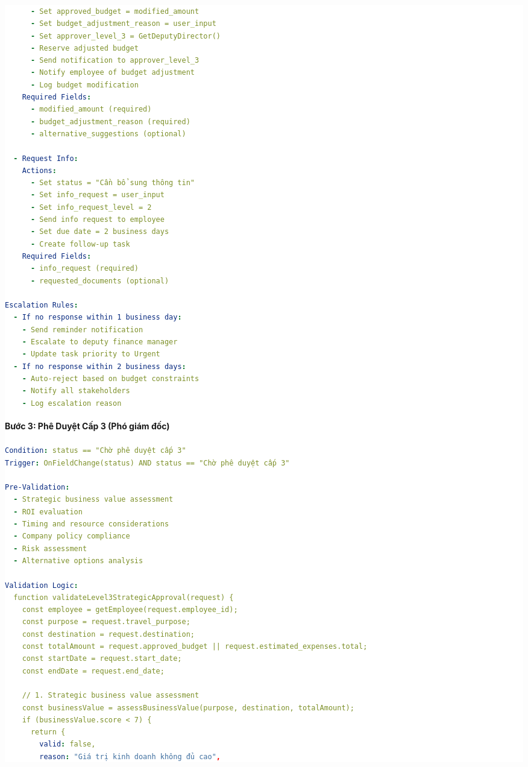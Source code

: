 ```yaml
      - Set approved_budget = modified_amount
      - Set budget_adjustment_reason = user_input
      - Set approver_level_3 = GetDeputyDirector()
      - Reserve adjusted budget
      - Send notification to approver_level_3
      - Notify employee of budget adjustment
      - Log budget modification
    Required Fields:
      - modified_amount (required)
      - budget_adjustment_reason (required)
      - alternative_suggestions (optional)
      
  - Request Info:
    Actions:
      - Set status = "Cần bổ sung thông tin"
      - Set info_request = user_input
      - Set info_request_level = 2
      - Send info request to employee
      - Set due date = 2 business days
      - Create follow-up task
    Required Fields:
      - info_request (required)
      - requested_documents (optional)

Escalation Rules:
  - If no response within 1 business day:
    - Send reminder notification
    - Escalate to deputy finance manager
    - Update task priority to Urgent
  - If no response within 2 business days:
    - Auto-reject based on budget constraints
    - Notify all stakeholders
    - Log escalation reason
```

#### Bước 3: Phê Duyệt Cấp 3 (Phó giám đốc)
```yaml
Condition: status == "Chờ phê duyệt cấp 3"
Trigger: OnFieldChange(status) AND status == "Chờ phê duyệt cấp 3"

Pre-Validation:
  - Strategic business value assessment
  - ROI evaluation
  - Timing and resource considerations
  - Company policy compliance
  - Risk assessment
  - Alternative options analysis

Validation Logic:
  function validateLevel3StrategicApproval(request) {
    const employee = getEmployee(request.employee_id);
    const purpose = request.travel_purpose;
    const destination = request.destination;
    const totalAmount = request.approved_budget || request.estimated_expenses.total;
    const startDate = request.start_date;
    const endDate = request.end_date;
    
    // 1. Strategic business value assessment
    const businessValue = assessBusinessValue(purpose, destination, totalAmount);
    if (businessValue.score < 7) {
      return {
        valid: false,
        reason: "Giá trị kinh doanh không đủ cao",
```